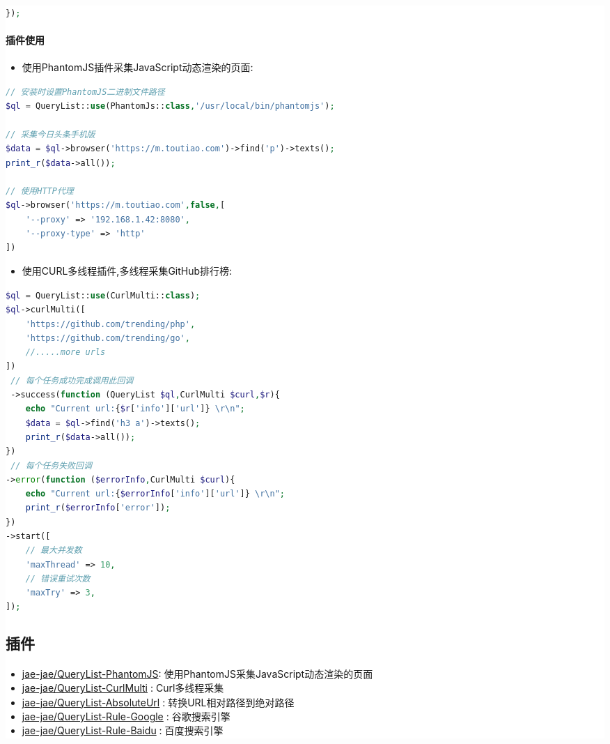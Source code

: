 ```php
});
```

#### 插件使用
- 使用PhantomJS插件采集JavaScript动态渲染的页面:

```php
// 安装时设置PhantomJS二进制文件路径 
$ql = QueryList::use(PhantomJs::class,'/usr/local/bin/phantomjs');

// 采集今日头条手机版
$data = $ql->browser('https://m.toutiao.com')->find('p')->texts();
print_r($data->all());

// 使用HTTP代理
$ql->browser('https://m.toutiao.com',false,[
	'--proxy' => '192.168.1.42:8080',
    '--proxy-type' => 'http'
])
```

- 使用CURL多线程插件,多线程采集GitHub排行榜:

```php
$ql = QueryList::use(CurlMulti::class);
$ql->curlMulti([
    'https://github.com/trending/php',
    'https://github.com/trending/go',
    //.....more urls
])
 // 每个任务成功完成调用此回调
 ->success(function (QueryList $ql,CurlMulti $curl,$r){
    echo "Current url:{$r['info']['url']} \r\n";
    $data = $ql->find('h3 a')->texts();
    print_r($data->all());
})
 // 每个任务失败回调
->error(function ($errorInfo,CurlMulti $curl){
    echo "Current url:{$errorInfo['info']['url']} \r\n";
    print_r($errorInfo['error']);
})
->start([
	// 最大并发数
    'maxThread' => 10,
    // 错误重试次数
    'maxTry' => 3,
]);

```

## 插件
- [jae-jae/QueryList-PhantomJS](https://github.com/jae-jae/QueryList-PhantomJS): 使用PhantomJS采集JavaScript动态渲染的页面
- [jae-jae/QueryList-CurlMulti](https://github.com/jae-jae/QueryList-CurlMulti) : Curl多线程采集
- [jae-jae/QueryList-AbsoluteUrl](https://github.com/jae-jae/QueryList-AbsoluteUrl) : 转换URL相对路径到绝对路径
- [jae-jae/QueryList-Rule-Google](https://github.com/jae-jae/QueryList-Rule-Google) : 谷歌搜索引擎
- [jae-jae/QueryList-Rule-Baidu](https://github.com/jae-jae/QueryList-Rule-Baidu) : 百度搜索引擎
